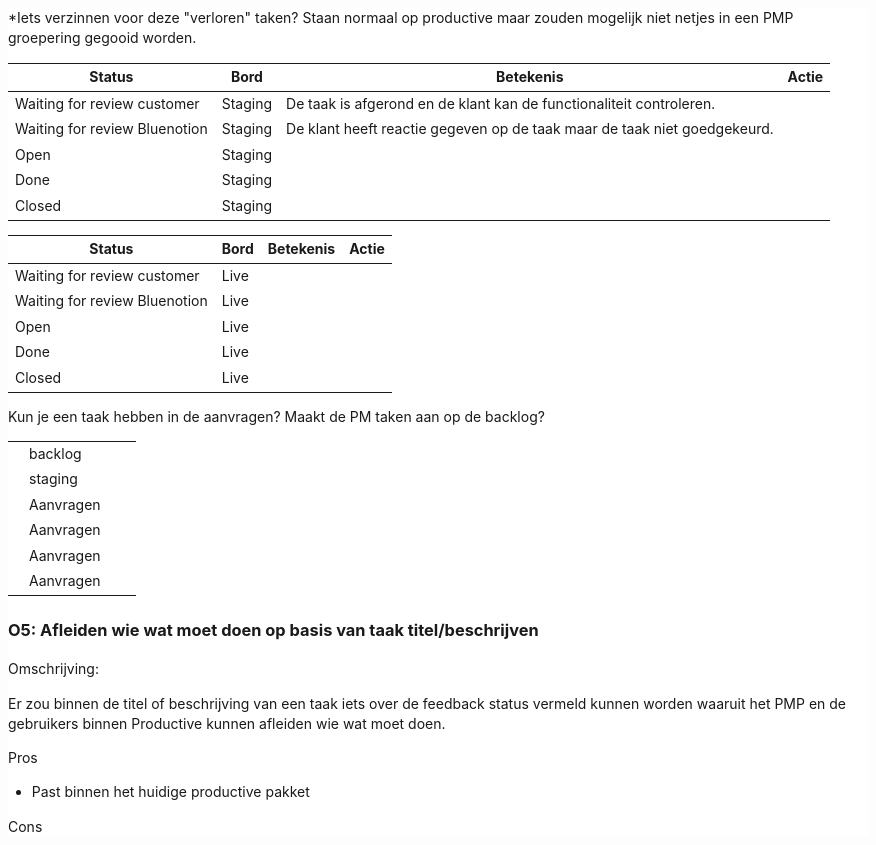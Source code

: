 *Iets verzinnen voor deze "verloren" taken? Staan normaal op productive maar zouden mogelijk niet netjes in een PMP groepering gegooid worden.

| Status | Bord | Betekenis | Actie |
|--|--|--|--|
| Waiting for review customer  | Staging | De taak is afgerond en de klant kan de functionaliteit controleren. |  |
| Waiting for review Bluenotion  | Staging | De klant heeft reactie gegeven op de taak maar de taak niet goedgekeurd. |  |
| Open  | Staging |  |  |
| Done | Staging |  |  |
| Closed | Staging |  |  |

| Status | Bord | Betekenis | Actie |
|--|--|--|--|
| Waiting for review customer  | Live |  |  |
| Waiting for review Bluenotion  | Live |  |  |
| Open  | Live |  |  |
| Done | Live |  |  |
| Closed | Live |  |  |

Kun je een taak hebben in de aanvragen?
Maakt de PM taken aan op de backlog?

|  |  |  |  |
|--|--|--|--|
|  | backlog |  |  |
|  | staging |  |  |
|  | Aanvragen |  |  |
|  | Aanvragen |  |  |
|  | Aanvragen |  |  |
|  | Aanvragen |  |  |

### O5: Afleiden wie wat moet doen op basis van taak titel/beschrijven

Omschrijving:

Er zou binnen de titel of beschrijving van een taak iets over de feedback status vermeld kunnen worden waaruit het PMP en de gebruikers binnen Productive kunnen afleiden wie wat moet doen.

Pros

- Past binnen het huidige productive pakket

Cons
